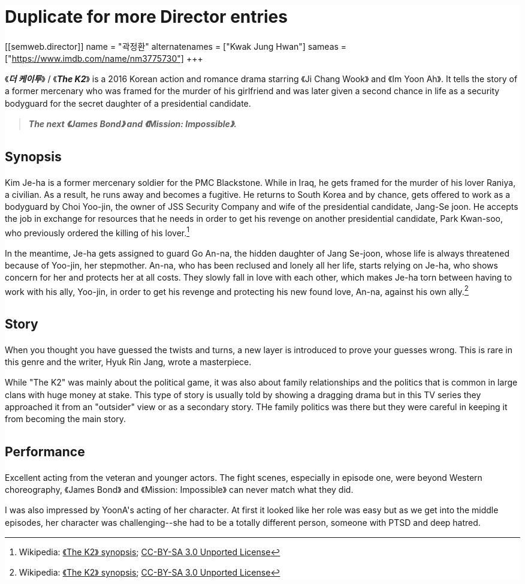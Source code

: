 # Duplicate for more Director entries
[[semweb.director]]
name = "곽정환"
alternatenames = ["Kwak Jung Hwan"]
sameas = ["https://www.imdb.com/name/nm3775730"]
+++

《***더 케이투***》 / 《***The K2***》 is a 2016 Korean action and romance drama starring 《Ji Chang Wook》 and 《Im Yoon Ah》. It tells the story of a former mercenary who was framed for the murder of his girlfriend and was later given a second chance in life as a security bodyguard for the secret daughter of a presidential candidate.



> ***The next 《James Bond》 and 《Mission: Impossible》.***

## Synopsis

Kim Je-ha is a former mercenary soldier for the PMC Blackstone. While in Iraq, he gets framed for the murder of his lover Raniya, a civilian. As a result, he runs away and becomes a fugitive. He returns to South Korea and by chance, gets offered to work as a bodyguard by Choi Yoo-jin, the owner of JSS Security Company and wife of the presidential candidate, Jang-Se joon. He accepts the job in exchange for resources that he needs in order to get his revenge on another presidential candidate, Park Kwan-soo, who previously ordered the killing of his lover.[^a]

In the meantime, Je-ha gets assigned to guard Go An-na, the hidden daughter of Jang Se-joon, whose life is always threatened because of Yoo-jin, her stepmother. An-na, who has been reclused and lonely all her life, starts relying on Je-ha, who shows concern for her and protects her at all costs. They slowly fall in love with each other, which makes Je-ha torn between having to work with his ally, Yoo-jin, in order to get his revenge and protecting his new found love, An-na, against his own ally.[^a]

[^a]: Wikipedia: [《The K2》 synopsis](https://en.wikipedia.org/wiki/The_K2#Synopsis); [CC-BY-SA 3.0 Unported License](https://en.wikipedia.org/wiki/Wikipedia:Text_of_Creative_Commons_Attribution-ShareAlike_3.0_Unported_License)

## Story

When you thought you have guessed the twists and turns, a new layer is introduced to prove your guesses wrong. This is rare in this genre and the writer, Hyuk Rin Jang, wrote a masterpiece.

While "The K2" was mainly about the political game, it was also about family relationships and the politics that is common in large clans with huge money at stake. This type of story is usually told by showing a dragging drama but in this TV series they approached it from an "outsider" view or as a secondary story. THe family politics was there but they were careful in keeping it from becoming the main story.

## Performance

Excellent acting from the veteran and younger actors. The fight scenes, especially in episode one, were beyond Western choreography, 《James Bond》 and 《Mission: Impossible》 can never match what they did.

I was also impressed by YoonA's acting of her character. At first it looked like her role was easy but as we get into the middle episodes, her character was challenging--she had to be a totally different person, someone with PTSD and deep hatred.
